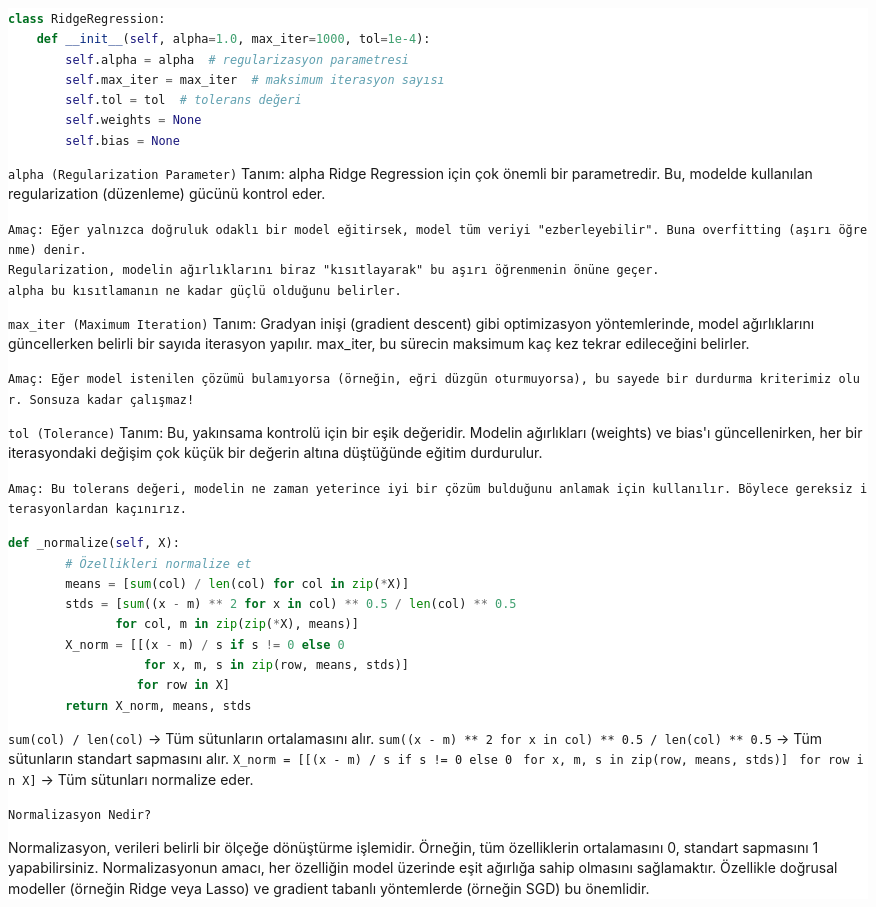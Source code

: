```python
class RidgeRegression:
    def __init__(self, alpha=1.0, max_iter=1000, tol=1e-4):
        self.alpha = alpha  # regularizasyon parametresi
        self.max_iter = max_iter  # maksimum iterasyon sayısı
        self.tol = tol  # tolerans değeri
        self.weights = None
        self.bias = None
```
`alpha (Regularization Parameter)`
    Tanım: alpha Ridge Regression için çok önemli bir parametredir. Bu, modelde kullanılan regularization (düzenleme) gücünü kontrol eder.

    Amaç: Eğer yalnızca doğruluk odaklı bir model eğitirsek, model tüm veriyi "ezberleyebilir". Buna overfitting (aşırı öğrenme) denir.
    Regularization, modelin ağırlıklarını biraz "kısıtlayarak" bu aşırı öğrenmenin önüne geçer.
    alpha bu kısıtlamanın ne kadar güçlü olduğunu belirler.

`max_iter (Maximum Iteration)`
    Tanım: Gradyan inişi (gradient descent) gibi optimizasyon yöntemlerinde, model ağırlıklarını güncellerken belirli bir sayıda iterasyon yapılır. max_iter, bu sürecin maksimum kaç kez tekrar edileceğini belirler.

    Amaç: Eğer model istenilen çözümü bulamıyorsa (örneğin, eğri düzgün oturmuyorsa), bu sayede bir durdurma kriterimiz olur. Sonsuza kadar çalışmaz!

`tol (Tolerance)`
    Tanım: Bu, yakınsama kontrolü için bir eşik değeridir. Modelin ağırlıkları (weights) ve bias'ı güncellenirken, her bir iterasyondaki değişim çok küçük bir değerin altına düştüğünde eğitim durdurulur.

    Amaç: Bu tolerans değeri, modelin ne zaman yeterince iyi bir çözüm bulduğunu anlamak için kullanılır. Böylece gereksiz iterasyonlardan kaçınırız.

```python
def _normalize(self, X):
        # Özellikleri normalize et
        means = [sum(col) / len(col) for col in zip(*X)]
        stds = [sum((x - m) ** 2 for x in col) ** 0.5 / len(col) ** 0.5 
               for col, m in zip(zip(*X), means)]
        X_norm = [[(x - m) / s if s != 0 else 0 
                   for x, m, s in zip(row, means, stds)] 
                  for row in X]
        return X_norm, means, stds
```
`sum(col) / len(col)` -> Tüm sütunların ortalamasını alır.
`sum((x - m) ** 2 for x in col) ** 0.5 / len(col) ** 0.5` -> Tüm sütunların standart sapmasını alır.
`X_norm = [[(x - m) / s if s != 0 else 0 `
                   `for x, m, s in zip(row, means, stds)] `
                  `for row in X]` -> Tüm sütunları normalize eder.

`Normalizasyon Nedir?`

Normalizasyon, verileri belirli bir ölçeğe dönüştürme işlemidir. Örneğin, tüm özelliklerin ortalamasını 0, standart sapmasını 1 yapabilirsiniz.
Normalizasyonun amacı, her özelliğin model üzerinde eşit ağırlığa sahip olmasını sağlamaktır. Özellikle doğrusal modeller (örneğin Ridge veya Lasso) ve gradient tabanlı yöntemlerde (örneğin SGD) bu önemlidir.
